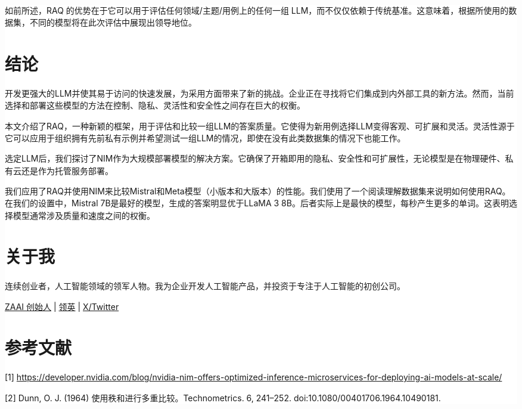 如前所述，RAQ 的优势在于它可以用于评估任何领域/主题/用例上的任何一组 LLM，而不仅仅依赖于传统基准。这意味着，根据所使用的数据集，不同的模型将在此次评估中展现出领导地位。



# 结论

开发更强大的LLM并使其易于访问的快速发展，为采用方面带来了新的挑战。企业正在寻找将它们集成到内外部工具的新方法。然而，当前选择和部署这些模型的方法在控制、隐私、灵活性和安全性之间存在巨大的权衡。

本文介绍了RAQ，一种新颖的框架，用于评估和比较一组LLM的答案质量。它使得为新用例选择LLM变得客观、可扩展和灵活。灵活性源于它可以应用于组织拥有先前私有示例并希望测试一组LLM的情况，即使在没有此类数据集的情况下也能工作。

选定LLM后，我们探讨了NIM作为大规模部署模型的解决方案。它确保了开箱即用的隐私、安全性和可扩展性，无论模型是在物理硬件、私有云还是作为托管服务部署。

我们应用了RAQ并使用NIM来比较Mistral和Meta模型（小版本和大版本）的性能。我们使用了一个阅读理解数据集来说明如何使用RAQ。在我们的设置中，Mistral 7B是最好的模型，生成的答案明显优于LLaMA 3 8B。后者实际上是最快的模型，每秒产生更多的单词。这表明选择模型通常涉及质量和速度之间的权衡。

# 关于我

连续创业者，人工智能领域的领军人物。我为企业开发人工智能产品，并投资于专注于人工智能的初创公司。

[ZAAI 创始人](http://zaai.ai/) | [领英](https://www.linkedin.com/in/luisbrasroque/) | [X/Twitter](https://x.com/luisbrasroque)

# 参考文献

[1] <https://developer.nvidia.com/blog/nvidia-nim-offers-optimized-inference-microservices-for-deploying-ai-models-at-scale/>

[2] Dunn, O. J. (1964) 使用秩和进行多重比较。Technometrics. 6, 241–252. doi:10.1080/00401706.1964.10490181.

